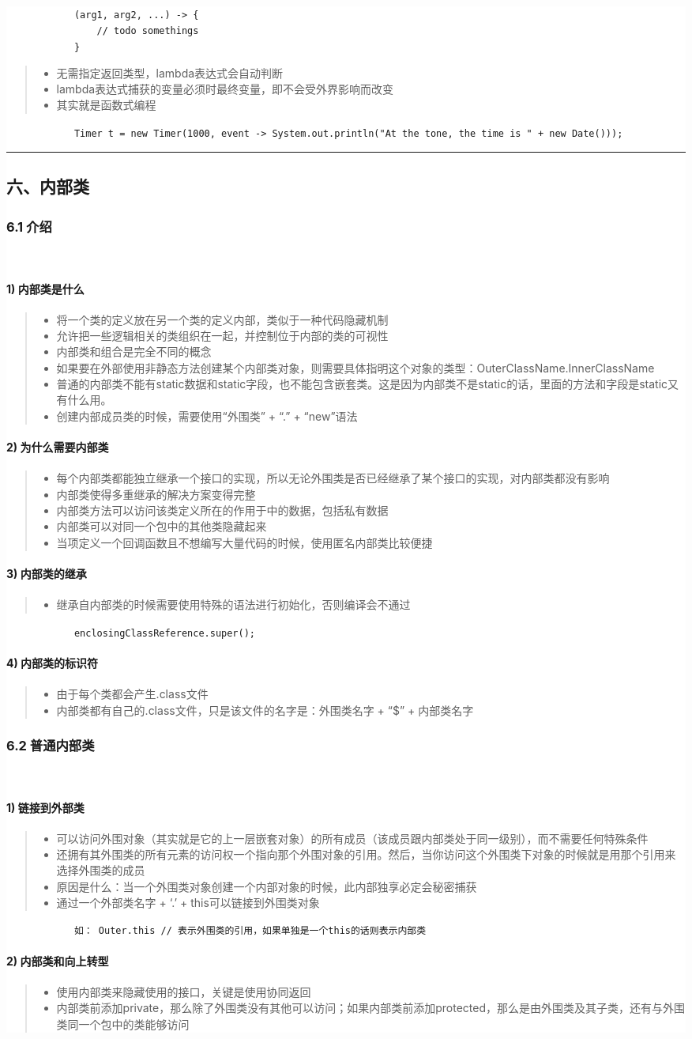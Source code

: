                 (arg1, arg2, ...) -> {
                    // todo somethings
                }
> - 无需指定返回类型，lambda表达式会自动判断
> - lambda表达式捕获的变量必须时最终变量，即不会受外界影响而改变
> - 其实就是函数式编程
                
                Timer t = new Timer(1000, event -> System.out.println("At the tone, the time is " + new Date()));
        
------      
        
<h2 id='6'>六、内部类</h2>
<h3 id='6.1'>6.1 介绍</h3>  
        
#### 1) 内部类是什么
> - 将一个类的定义放在另一个类的定义内部，类似于一种代码隐藏机制
> - 允许把一些逻辑相关的类组织在一起，并控制位于内部的类的可视性
> - 内部类和组合是完全不同的概念
> - 如果要在外部使用非静态方法创建某个内部类对象，则需要具体指明这个对象的类型：OuterClassName.InnerClassName
> - 普通的内部类不能有static数据和static字段，也不能包含嵌套类。这是因为内部类不是static的话，里面的方法和字段是static又有什么用。
> - 创建内部成员类的时候，需要使用“外围类”  + “.” + “new”语法
#### 2) 为什么需要内部类
> - 每个内部类都能独立继承一个接口的实现，所以无论外围类是否已经继承了某个接口的实现，对内部类都没有影响
> - 内部类使得多重继承的解决方案变得完整
> - 内部类方法可以访问该类定义所在的作用于中的数据，包括私有数据
> - 内部类可以对同一个包中的其他类隐藏起来
> - 当项定义一个回调函数且不想编写大量代码的时候，使用匿名内部类比较便捷
#### 3) 内部类的继承
> - 继承自内部类的时候需要使用特殊的语法进行初始化，否则编译会不通过
                
                enclosingClassReference.super();
#### 4) 内部类的标识符
> - 由于每个类都会产生.class文件
> - 内部类都有自己的.class文件，只是该文件的名字是：外围类名字 + “$” + 内部类名字
                
<h3 id='6.2'>6.2 普通内部类</h3>  
        
#### 1) 链接到外部类
> - 可以访问外围对象（其实就是它的上一层嵌套对象）的所有成员（该成员跟内部类处于同一级别），而不需要任何特殊条件
> - 还拥有其外围类的所有元素的访问权一个指向那个外围对象的引用。然后，当你访问这个外围类下对象的时候就是用那个引用来选择外围类的成员
> - 原因是什么：当一个外围类对象创建一个内部对象的时候，此内部独享必定会秘密捕获
> - 通过一个外部类名字 + ‘.’ + this可以链接到外围类对象
                
                如： Outer.this // 表示外围类的引用，如果单独是一个this的话则表示内部类
#### 2) 内部类和向上转型
> - 使用内部类来隐藏使用的接口，关键是使用协同返回
> - 内部类前添加private，那么除了外围类没有其他可以访问；如果内部类前添加protected，那么是由外围类及其子类，还有与外围类同一个包中的类能够访问